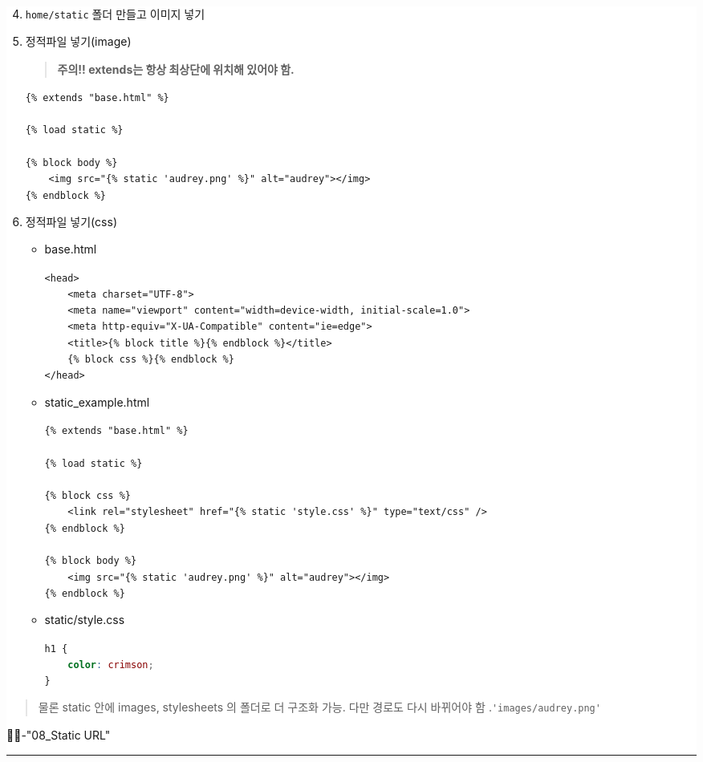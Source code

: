 4. `home/static` 폴더 만들고 이미지 넣기

5. 정적파일 넣기(image)

   > **주의!! extends는 항상 최상단에 위치해 있어야 함.** 

   ```django
   {% extends "base.html" %}
   
   {% load static %}
   
   {% block body %}
       <img src="{% static 'audrey.png' %}" alt="audrey"></img>
   {% endblock %}
   ```

6. 정적파일 넣기(css)

   - base.html

     ```django
     <head>
         <meta charset="UTF-8">
         <meta name="viewport" content="width=device-width, initial-scale=1.0">
         <meta http-equiv="X-UA-Compatible" content="ie=edge">
         <title>{% block title %}{% endblock %}</title>
         {% block css %}{% endblock %}
     </head>
     ```

   - static_example.html

     ```django
     {% extends "base.html" %}
     
     {% load static %}
     
     {% block css %}
         <link rel="stylesheet" href="{% static 'style.css' %}" type="text/css" />
     {% endblock %}
     
     {% block body %}
         <img src="{% static 'audrey.png' %}" alt="audrey"></img>
     {% endblock %}
     ```

   - static/style.css

     ```css
     h1 {
         color: crimson;
     }
     ```

> 물론 static 안에 images, stylesheets 의 폴더로 더 구조화 가능. 다만 경로도 다시 바뀌어야 함 .`'images/audrey.png'`

👨‍💻-"08_Static URL"

---